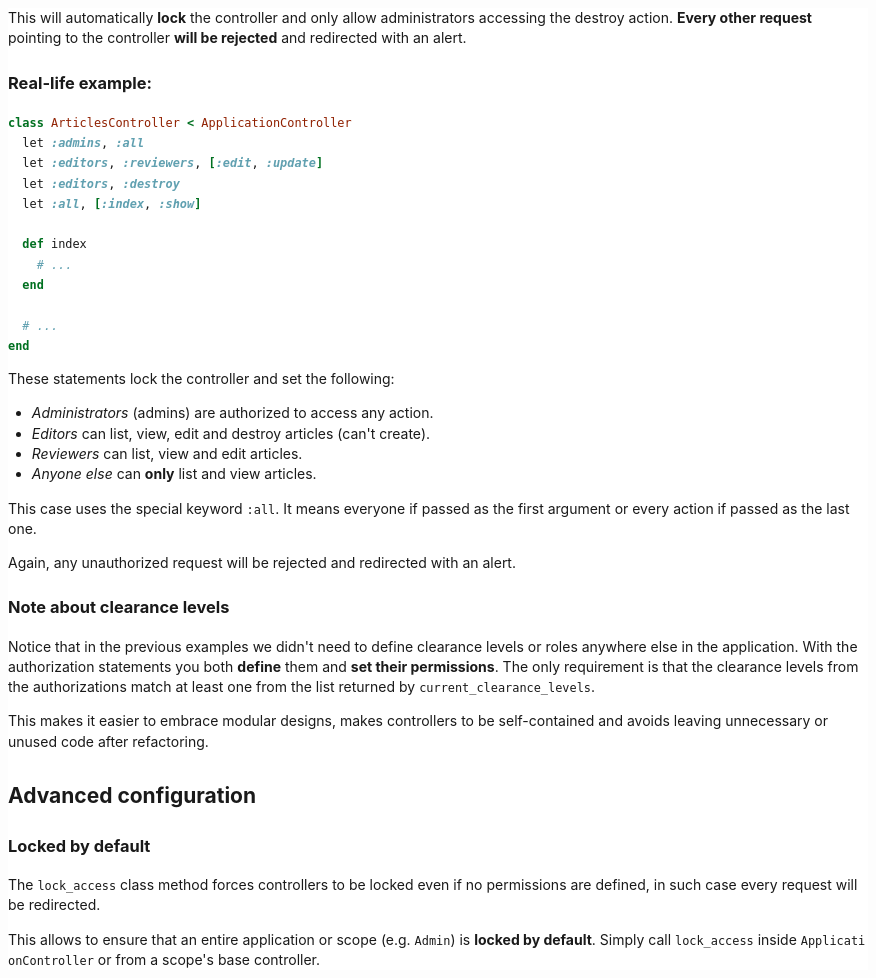 This will automatically **lock** the controller and only allow administrators
accessing the destroy action. **Every other request** pointing to the controller
**will be rejected** and redirected with an alert.


### Real-life example:

```ruby
class ArticlesController < ApplicationController
  let :admins, :all
  let :editors, :reviewers, [:edit, :update]
  let :editors, :destroy
  let :all, [:index, :show]

  def index
    # ...
  end

  # ...
end
```

These statements lock the controller and set the following:
 * _Administrators_ (admins) are authorized to access any action.
 * _Editors_ can list, view, edit and destroy articles (can't create).
 * _Reviewers_ can list, view and edit articles.
 * _Anyone else_ can **only** list and view articles.

This case uses the special keyword `:all`. It means everyone if passed as the
first argument or every action if passed as the last one.

Again, any unauthorized request will be rejected and redirected with an alert.


### Note about clearance levels

Notice that in the previous examples we didn't need to define clearance levels
or roles anywhere else in the application. With the authorization statements
you both **define** them and **set their permissions**. The only requirement is
that the clearance levels from the authorizations match at least one from the
list returned by `current_clearance_levels`.

This makes it easier to embrace modular designs, makes controllers to be
self-contained and avoids leaving unnecessary or unused code after refactoring.


## Advanced configuration

### Locked by default

The `lock_access` class method forces controllers to be locked even if no
permissions are defined, in such case every request will be redirected.

This allows to ensure that an entire application or scope (e.g. `Admin`) is
**locked by default**. Simply call `lock_access` inside `ApplicationController`
or from a scope's base controller.
